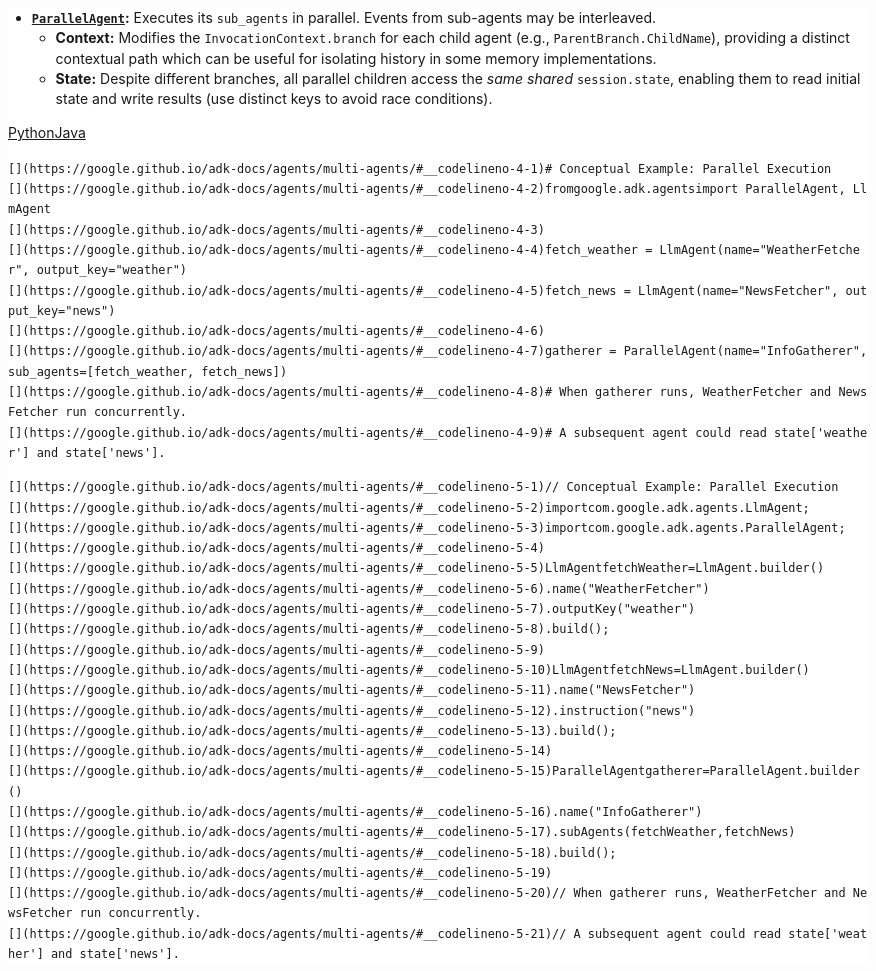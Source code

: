   * **[`ParallelAgent`](https://google.github.io/adk-docs/agents/workflow-agents/parallel-agents/):** Executes its `sub_agents` in parallel. Events from sub-agents may be interleaved.
    * **Context:** Modifies the `InvocationContext.branch` for each child agent (e.g., `ParentBranch.ChildName`), providing a distinct contextual path which can be useful for isolating history in some memory implementations.
    * **State:** Despite different branches, all parallel children access the _same shared_ `session.state`, enabling them to read initial state and write results (use distinct keys to avoid race conditions).


[Python](https://google.github.io/adk-docs/agents/multi-agents/#python_2)[Java](https://google.github.io/adk-docs/agents/multi-agents/#java_2)
```
[](https://google.github.io/adk-docs/agents/multi-agents/#__codelineno-4-1)# Conceptual Example: Parallel Execution
[](https://google.github.io/adk-docs/agents/multi-agents/#__codelineno-4-2)fromgoogle.adk.agentsimport ParallelAgent, LlmAgent
[](https://google.github.io/adk-docs/agents/multi-agents/#__codelineno-4-3)
[](https://google.github.io/adk-docs/agents/multi-agents/#__codelineno-4-4)fetch_weather = LlmAgent(name="WeatherFetcher", output_key="weather")
[](https://google.github.io/adk-docs/agents/multi-agents/#__codelineno-4-5)fetch_news = LlmAgent(name="NewsFetcher", output_key="news")
[](https://google.github.io/adk-docs/agents/multi-agents/#__codelineno-4-6)
[](https://google.github.io/adk-docs/agents/multi-agents/#__codelineno-4-7)gatherer = ParallelAgent(name="InfoGatherer", sub_agents=[fetch_weather, fetch_news])
[](https://google.github.io/adk-docs/agents/multi-agents/#__codelineno-4-8)# When gatherer runs, WeatherFetcher and NewsFetcher run concurrently.
[](https://google.github.io/adk-docs/agents/multi-agents/#__codelineno-4-9)# A subsequent agent could read state['weather'] and state['news'].

```

```
[](https://google.github.io/adk-docs/agents/multi-agents/#__codelineno-5-1)// Conceptual Example: Parallel Execution
[](https://google.github.io/adk-docs/agents/multi-agents/#__codelineno-5-2)importcom.google.adk.agents.LlmAgent;
[](https://google.github.io/adk-docs/agents/multi-agents/#__codelineno-5-3)importcom.google.adk.agents.ParallelAgent;
[](https://google.github.io/adk-docs/agents/multi-agents/#__codelineno-5-4)
[](https://google.github.io/adk-docs/agents/multi-agents/#__codelineno-5-5)LlmAgentfetchWeather=LlmAgent.builder()
[](https://google.github.io/adk-docs/agents/multi-agents/#__codelineno-5-6).name("WeatherFetcher")
[](https://google.github.io/adk-docs/agents/multi-agents/#__codelineno-5-7).outputKey("weather")
[](https://google.github.io/adk-docs/agents/multi-agents/#__codelineno-5-8).build();
[](https://google.github.io/adk-docs/agents/multi-agents/#__codelineno-5-9)
[](https://google.github.io/adk-docs/agents/multi-agents/#__codelineno-5-10)LlmAgentfetchNews=LlmAgent.builder()
[](https://google.github.io/adk-docs/agents/multi-agents/#__codelineno-5-11).name("NewsFetcher")
[](https://google.github.io/adk-docs/agents/multi-agents/#__codelineno-5-12).instruction("news")
[](https://google.github.io/adk-docs/agents/multi-agents/#__codelineno-5-13).build();
[](https://google.github.io/adk-docs/agents/multi-agents/#__codelineno-5-14)
[](https://google.github.io/adk-docs/agents/multi-agents/#__codelineno-5-15)ParallelAgentgatherer=ParallelAgent.builder()
[](https://google.github.io/adk-docs/agents/multi-agents/#__codelineno-5-16).name("InfoGatherer")
[](https://google.github.io/adk-docs/agents/multi-agents/#__codelineno-5-17).subAgents(fetchWeather,fetchNews)
[](https://google.github.io/adk-docs/agents/multi-agents/#__codelineno-5-18).build();
[](https://google.github.io/adk-docs/agents/multi-agents/#__codelineno-5-19)
[](https://google.github.io/adk-docs/agents/multi-agents/#__codelineno-5-20)// When gatherer runs, WeatherFetcher and NewsFetcher run concurrently.
[](https://google.github.io/adk-docs/agents/multi-agents/#__codelineno-5-21)// A subsequent agent could read state['weather'] and state['news'].

```
